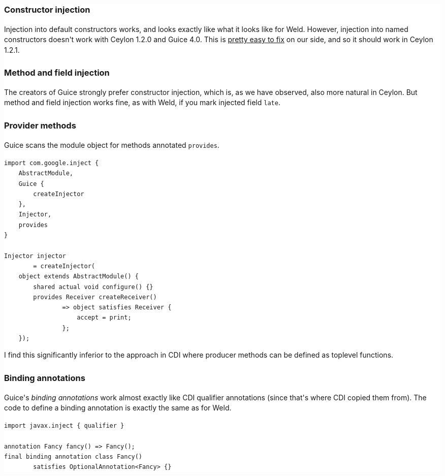 ### Constructor injection

Injection into default constructors works, and looks exactly
like what it looks like for Weld. However, injection into named
constructors doesn't work with Ceylon 1.2.0 and Guice 4.0. This
is [pretty easy to fix](https://github.com/ceylon/ceylon/issues/5777) 
on our side, and so it should work in Ceylon 1.2.1.

### Method and field injection

The creators of Guice strongly prefer constructor injection, 
which is, as we have observed, also more natural in Ceylon.
But method and field injection works fine, as with Weld, if
you mark injected field `late`.

### Provider methods

Guice scans the module object for methods annotated `provides`.


    import com.google.inject {
        AbstractModule,
        Guice {
            createInjector
        },
        Injector,
        provides
    }
    
    Injector injector
            = createInjector(
        object extends AbstractModule() {
            shared actual void configure() {}
            provides Receiver createReceiver()
                    => object satisfies Receiver {
                        accept = print;
                    };
        });

I find this significantly inferior to the approach in CDI 
where producer methods can be defined as toplevel functions.

### Binding annotations

Guice's _binding annotations_ work almost exactly like CDI
qualifier annotations (since that's where CDI copied them from).
The code to define a binding annotation is exactly the same 
as for Weld.


    import javax.inject { qualifier }
    
    annotation Fancy fancy() => Fancy();
    final binding annotation class Fancy() 
            satisfies OptionalAnnotation<Fancy> {}
